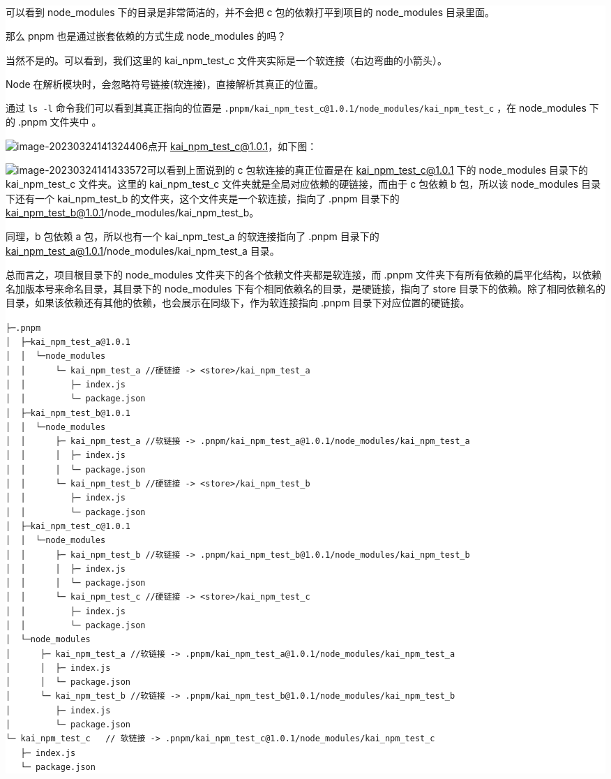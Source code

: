 可以看到 node_modules 下的目录是非常简洁的，并不会把 c 包的依赖打平到项目的 node_modules 目录里面。

那么 pnpm 也是通过嵌套依赖的方式生成 node_modules 的吗？

当然不是的。可以看到，我们这里的 kai_npm_test_c 文件夹实际是一个软连接（右边弯曲的小箭头）。

Node 在解析模块时，会忽略符号链接(软连接)，直接解析其真正的位置。

通过 `ls -l` 命令我们可以看到其真正指向的位置是 `.pnpm/kai_npm_test_c@1.0.1/node_modules/kai_npm_test_c` ，在 node_modules 下的 .pnpm 文件夹中 。

<img src="E:\Ase\Documents\md\前端工程化\assets\image-20230324141324406.png" alt="image-20230324141324406" align="left"/>

点开 kai_npm_test_c@1.0.1，如下图：

<img src="E:\Ase\Documents\md\前端工程化\assets\image-20230324141433572.png" alt="image-20230324141433572" align="left"/>

可以看到上面说到的 c 包软连接的真正位置是在 kai_npm_test_c@1.0.1 下的 node_modules 目录下的  kai_npm_test_c 文件夹。这里的 kai_npm_test_c 文件夹就是全局对应依赖的硬链接，而由于 c 包依赖 b 包，所以该 node_modules 目录下还有一个 kai_npm_test_b 的文件夹，这个文件夹是一个软连接，指向了 .pnpm 目录下的 kai_npm_test_b@1.0.1/node_modules/kai_npm_test_b。

同理，b 包依赖 a 包，所以也有一个 kai_npm_test_a 的软连接指向了 .pnpm 目录下的 kai_npm_test_a@1.0.1/node_modules/kai_npm_test_a 目录。

总而言之，项目根目录下的 node_modules 文件夹下的各个依赖文件夹都是软连接，而 .pnpm 文件夹下有所有依赖的扁平化结构，以依赖名加版本号来命名目录，其目录下的 node_modules 下有个相同依赖名的目录，是硬链接，指向了 store 目录下的依赖。除了相同依赖名的目录，如果该依赖还有其他的依赖，也会展示在同级下，作为软连接指向 .pnpm 目录下对应位置的硬链接。

```shell
├─.pnpm
│  ├─kai_npm_test_a@1.0.1
│  │  └─node_modules
│  │      └─ kai_npm_test_a //硬链接 -> <store>/kai_npm_test_a
│  │         ├─ index.js
│  │		 └─ package.json
│  ├─kai_npm_test_b@1.0.1
│  │  └─node_modules
│  │      ├─ kai_npm_test_a //软链接 -> .pnpm/kai_npm_test_a@1.0.1/node_modules/kai_npm_test_a
│  │      │  ├─ index.js
│  │	  │  └─ package.json
│  │      └─ kai_npm_test_b //硬链接 -> <store>/kai_npm_test_b
│  │         ├─ index.js
│  │		 └─ package.json
│  ├─kai_npm_test_c@1.0.1
│  │  └─node_modules
│  │      ├─ kai_npm_test_b //软链接 -> .pnpm/kai_npm_test_b@1.0.1/node_modules/kai_npm_test_b
│  │      │  ├─ index.js
│  │	  │	 └─ package.json
│  │      └─ kai_npm_test_c //硬链接 -> <store>/kai_npm_test_c
│  │         ├─ index.js
│  │		 └─ package.json
│  └─node_modules
│      ├─ kai_npm_test_a //软链接 -> .pnpm/kai_npm_test_a@1.0.1/node_modules/kai_npm_test_a
│	   │  ├─ index.js
│  	   │  └─ package.json
│      └─ kai_npm_test_b //软链接 -> .pnpm/kai_npm_test_b@1.0.1/node_modules/kai_npm_test_b
│  		  ├─ index.js
│  		  └─ package.json
└─ kai_npm_test_c   // 软链接 -> .pnpm/kai_npm_test_c@1.0.1/node_modules/kai_npm_test_c
   ├─ index.js
   └─ package.json
```
